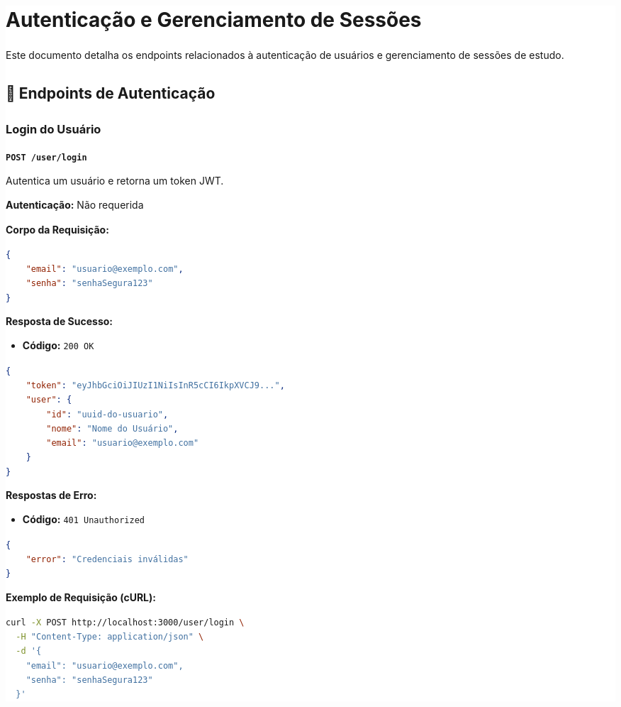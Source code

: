 # Autenticação e Gerenciamento de Sessões

Este documento detalha os endpoints relacionados à autenticação de usuários e gerenciamento de sessões de estudo.

## 🔐 Endpoints de Autenticação

### Login do Usuário

**`POST /user/login`**

Autentica um usuário e retorna um token JWT.

**Autenticação:** Não requerida

**Corpo da Requisição:**
```json
{
    "email": "usuario@exemplo.com",
    "senha": "senhaSegura123"
}
```

**Resposta de Sucesso:**
- **Código:** `200 OK`
```json
{
    "token": "eyJhbGciOiJIUzI1NiIsInR5cCI6IkpXVCJ9...",
    "user": {
        "id": "uuid-do-usuario",
        "nome": "Nome do Usuário",
        "email": "usuario@exemplo.com"
    }
}
```

**Respostas de Erro:**
- **Código:** `401 Unauthorized`
```json
{
    "error": "Credenciais inválidas"
}
```

**Exemplo de Requisição (cURL):**
```bash
curl -X POST http://localhost:3000/user/login \
  -H "Content-Type: application/json" \
  -d '{
    "email": "usuario@exemplo.com",
    "senha": "senhaSegura123"
  }'
```
